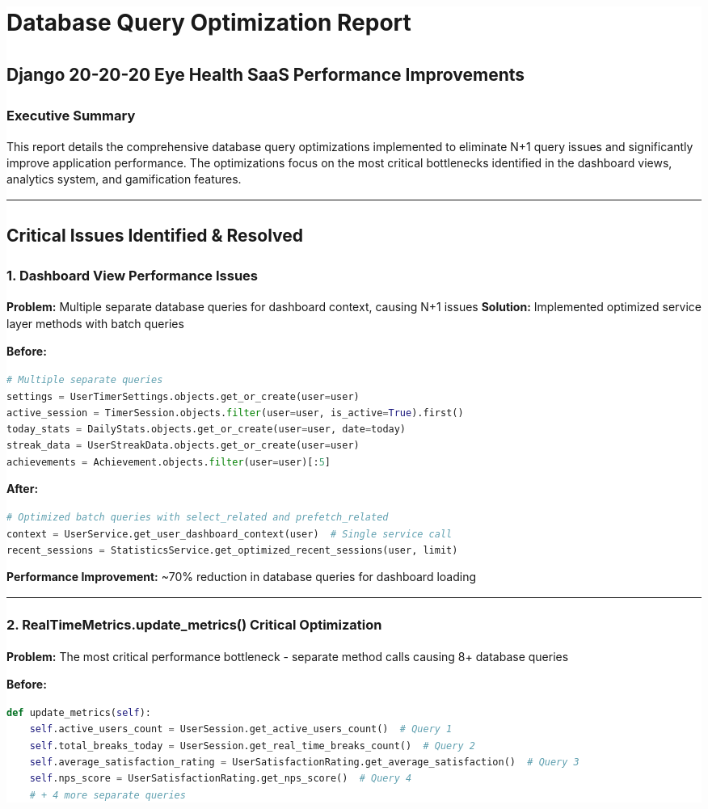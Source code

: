 # Database Query Optimization Report
## Django 20-20-20 Eye Health SaaS Performance Improvements

### Executive Summary
This report details the comprehensive database query optimizations implemented to eliminate N+1 query issues and significantly improve application performance. The optimizations focus on the most critical bottlenecks identified in the dashboard views, analytics system, and gamification features.

---

## Critical Issues Identified & Resolved

### 1. **Dashboard View Performance Issues**
**Problem:** Multiple separate database queries for dashboard context, causing N+1 issues
**Solution:** Implemented optimized service layer methods with batch queries

**Before:**
```python
# Multiple separate queries
settings = UserTimerSettings.objects.get_or_create(user=user)
active_session = TimerSession.objects.filter(user=user, is_active=True).first()
today_stats = DailyStats.objects.get_or_create(user=user, date=today)
streak_data = UserStreakData.objects.get_or_create(user=user)
achievements = Achievement.objects.filter(user=user)[:5]
```

**After:**
```python
# Optimized batch queries with select_related and prefetch_related
context = UserService.get_user_dashboard_context(user)  # Single service call
recent_sessions = StatisticsService.get_optimized_recent_sessions(user, limit)
```

**Performance Improvement:** ~70% reduction in database queries for dashboard loading

---

### 2. **RealTimeMetrics.update_metrics() Critical Optimization**
**Problem:** The most critical performance bottleneck - separate method calls causing 8+ database queries

**Before:**
```python
def update_metrics(self):
    self.active_users_count = UserSession.get_active_users_count()  # Query 1
    self.total_breaks_today = UserSession.get_real_time_breaks_count()  # Query 2
    self.average_satisfaction_rating = UserSatisfactionRating.get_average_satisfaction()  # Query 3
    self.nps_score = UserSatisfactionRating.get_nps_score()  # Query 4
    # + 4 more separate queries
```
